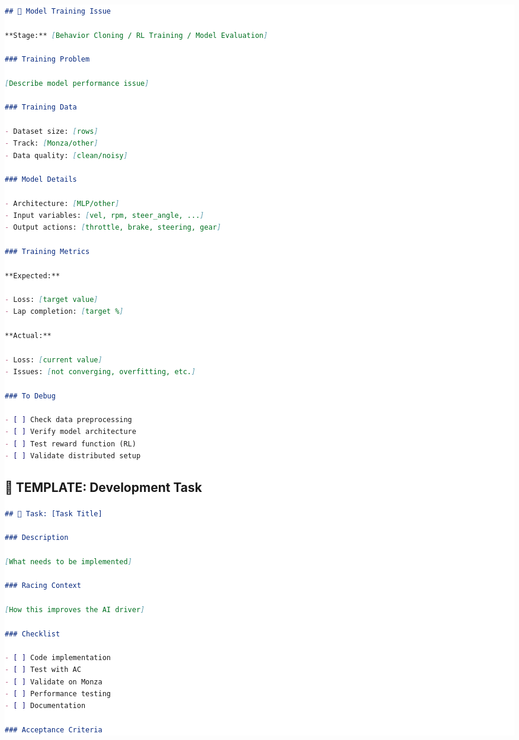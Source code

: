 ```markdown
## 🤖 Model Training Issue

**Stage:** [Behavior Cloning / RL Training / Model Evaluation]

### Training Problem

[Describe model performance issue]

### Training Data

- Dataset size: [rows]
- Track: [Monza/other]
- Data quality: [clean/noisy]

### Model Details

- Architecture: [MLP/other]
- Input variables: [vel, rpm, steer_angle, ...]
- Output actions: [throttle, brake, steering, gear]

### Training Metrics

**Expected:**

- Loss: [target value]
- Lap completion: [target %]

**Actual:**

- Loss: [current value]
- Issues: [not converging, overfitting, etc.]

### To Debug

- [ ] Check data preprocessing
- [ ] Verify model architecture
- [ ] Test reward function (RL)
- [ ] Validate distributed setup
```

## 🚀 TEMPLATE: Development Task

```markdown
## 🚀 Task: [Task Title]

### Description

[What needs to be implemented]

### Racing Context

[How this improves the AI driver]

### Checklist

- [ ] Code implementation
- [ ] Test with AC
- [ ] Validate on Monza
- [ ] Performance testing
- [ ] Documentation

### Acceptance Criteria

```